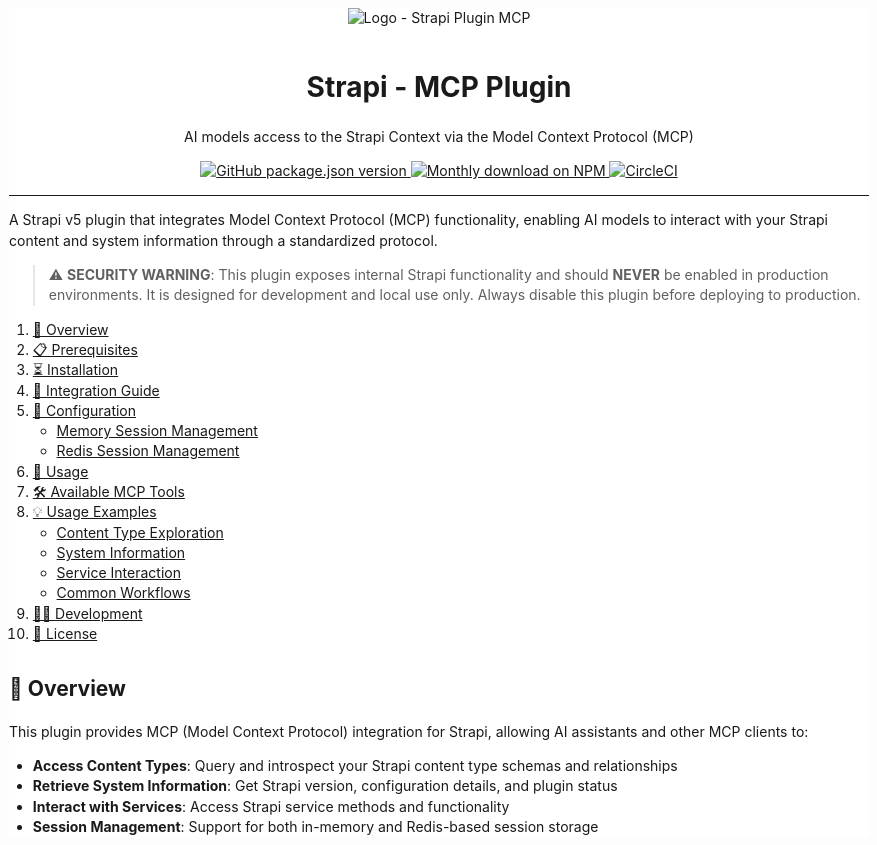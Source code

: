 <div align="center" width="150px">
  <img style="width: 150px; height: auto;" src="https://www.sensinum.com/img/open-source/strapi-plugin-mcp/logo.png" alt="Logo - Strapi Plugin MCP" />
</div>
<div align="center">
  <h1>Strapi - MCP Plugin</h1>
  <p>AI models access to the Strapi Context via the Model Context Protocol (MCP)</p>
  <a href="https://www.npmjs.org/package/@sensinum/strapi-plugin-mcp">
    <img alt="GitHub package.json version" src="https://img.shields.io/github/package-json/v/VirtusLab-Open-Source/strapi-plugin-mcp?label=npm&logo=npm">
  </a>
  <a href="https://www.npmjs.org/package/@sensinum/strapi-plugin-mcp">
    <img src="https://img.shields.io/npm/dm/@sensinum/strapi-plugin-mcp.svg" alt="Monthly download on NPM" />
  </a>
  <a href="https://circleci.com/gh/VirtusLab-Open-Source/strapi-plugin-mcp">
    <img src="https://circleci.com/gh/VirtusLab-Open-Source/strapi-plugin-mcp.svg?style=shield" alt="CircleCI" />
  </a>
</div>

---

A Strapi v5 plugin that integrates Model Context Protocol (MCP) functionality, enabling AI models to interact with your Strapi content and system information through a standardized protocol.

> ⚠️ **SECURITY WARNING**: This plugin exposes internal Strapi functionality and should **NEVER** be enabled in production environments. It is designed for development and local use only. Always disable this plugin before deploying to production.

1. [📖 Overview](#-overview)
2. [📋 Prerequisites](#-prerequisites)
3. [⏳ Installation](#-installation)
4. [🔌 Integration Guide](#-integration-guide)
5. [🔧 Configuration](#-configuration)
   - [Memory Session Management](#memory-session-management)
   - [Redis Session Management](#redis-session-management)
6. [🚀 Usage](#-usage)
7. [🛠️ Available MCP Tools](#%EF%B8%8F-available-mcp-tools)
8. [💡 Usage Examples](#-usage-examples)
   - [Content Type Exploration](#content-type-exploration)
   - [System Information](#system-information)
   - [Service Interaction](#service-interaction)
   - [Common Workflows](#common-workflows)
9. [👨‍💻 Development](#-development)
10. [📝 License](#-license)

## 📖 Overview

This plugin provides MCP (Model Context Protocol) integration for Strapi, allowing AI assistants and other MCP clients to:

- **Access Content Types**: Query and introspect your Strapi content type schemas and relationships
- **Retrieve System Information**: Get Strapi version, configuration details, and plugin status
- **Interact with Services**: Access Strapi service methods and functionality
- **Session Management**: Support for both in-memory and Redis-based session storage
